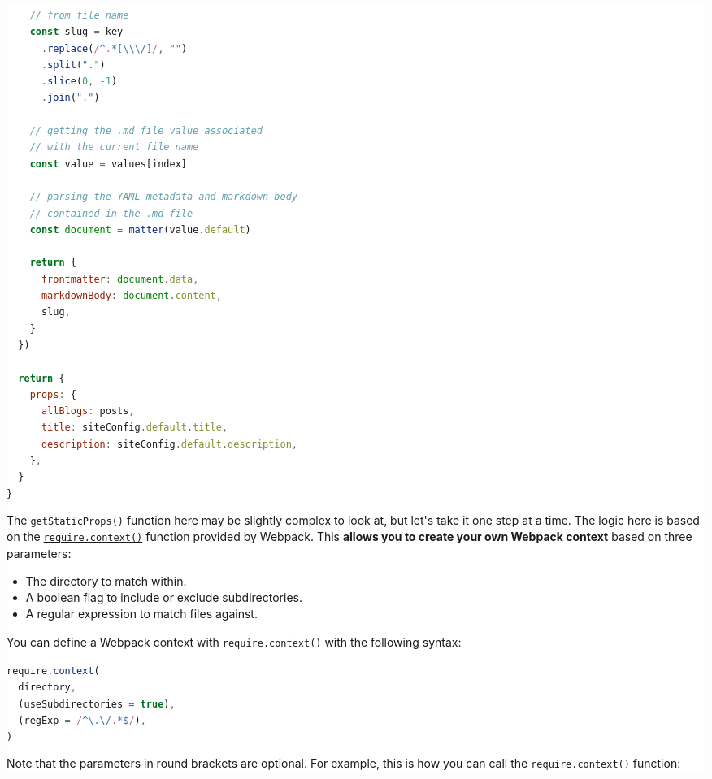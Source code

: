 ```javascript
    // from file name
    const slug = key
      .replace(/^.*[\\\/]/, "")
      .split(".")
      .slice(0, -1)
      .join(".")

    // getting the .md file value associated
    // with the current file name
    const value = values[index]

    // parsing the YAML metadata and markdown body
    // contained in the .md file
    const document = matter(value.default)

    return {
      frontmatter: document.data,
      markdownBody: document.content,
      slug,
    }
  })

  return {
    props: {
      allBlogs: posts,
      title: siteConfig.default.title,
      description: siteConfig.default.description,
    },
  }
}
```

The `getStaticProps()` function here may be slightly complex to look at, but let's take it one step at a time. The logic here is based on the [`require.context()`](https://webpack.js.org/guides/dependency-management/#requirecontext) function provided by Webpack. This **allows you to create your own Webpack context** based on three parameters:

* The directory to match within.
* A boolean flag to include or exclude subdirectories.
* A regular expression to match files against.

You can define a Webpack context with `require.context()` with the following syntax:

```javascript
require.context(
  directory,
  (useSubdirectories = true),
  (regExp = /^\.\/.*$/),
)
```

Note that the parameters in round brackets are optional. For example, this is how you can call the `require.context()` function:
